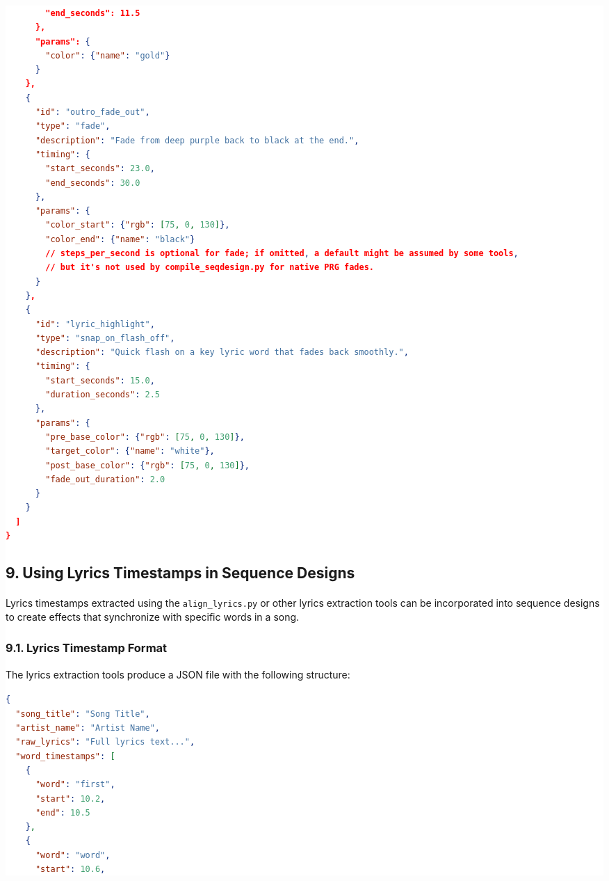 ```json
        "end_seconds": 11.5
      },
      "params": {
        "color": {"name": "gold"}
      }
    },
    {
      "id": "outro_fade_out",
      "type": "fade",
      "description": "Fade from deep purple back to black at the end.",
      "timing": {
        "start_seconds": 23.0,
        "end_seconds": 30.0
      },
      "params": {
        "color_start": {"rgb": [75, 0, 130]},
        "color_end": {"name": "black"}
        // steps_per_second is optional for fade; if omitted, a default might be assumed by some tools,
        // but it's not used by compile_seqdesign.py for native PRG fades.
      }
    },
    {
      "id": "lyric_highlight",
      "type": "snap_on_flash_off",
      "description": "Quick flash on a key lyric word that fades back smoothly.",
      "timing": {
        "start_seconds": 15.0,
        "duration_seconds": 2.5
      },
      "params": {
        "pre_base_color": {"rgb": [75, 0, 130]},
        "target_color": {"name": "white"},
        "post_base_color": {"rgb": [75, 0, 130]},
        "fade_out_duration": 2.0
      }
    }
  ]
}
```

## 9. Using Lyrics Timestamps in Sequence Designs

Lyrics timestamps extracted using the `align_lyrics.py` or other lyrics extraction tools can be incorporated into sequence designs to create effects that synchronize with specific words in a song.

### 9.1. Lyrics Timestamp Format

The lyrics extraction tools produce a JSON file with the following structure:

```json
{
  "song_title": "Song Title",
  "artist_name": "Artist Name",
  "raw_lyrics": "Full lyrics text...",
  "word_timestamps": [
    {
      "word": "first",
      "start": 10.2,
      "end": 10.5
    },
    {
      "word": "word",
      "start": 10.6,
```